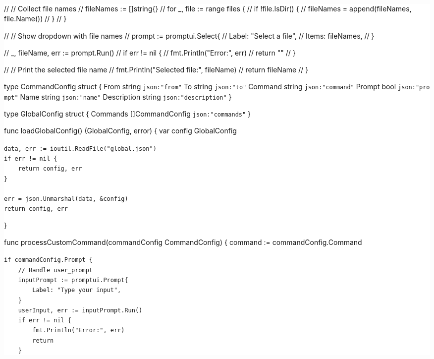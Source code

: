 // 	// Collect file names
// 	fileNames := []string{}
// 	for _, file := range files {
// 		if !file.IsDir() {
// 			fileNames = append(fileNames, file.Name())
// 		}
// 	}

// 	// Show dropdown with file names
// 	prompt := promptui.Select{
// 		Label: "Select a file",
// 		Items: fileNames,
// 	}

// 	_, fileName, err := prompt.Run()
// 	if err != nil {
// 		fmt.Println("Error:", err)
// 		return ""
// 	}

// 	// Print the selected file name
// 	fmt.Println("Selected file:", fileName)
// 	return fileName
// }

type CommandConfig struct {
	From        string `json:"from"`
	To          string `json:"to"`
	Command     string `json:"command"`
	Prompt      bool   `json:"prompt"`
	Name        string `json:"name"`
	Description string `json:"description"`
}

type GlobalConfig struct {
	Commands []CommandConfig `json:"commands"`
}

func loadGlobalConfig() (GlobalConfig, error) {
	var config GlobalConfig

	data, err := ioutil.ReadFile("global.json")
	if err != nil {
		return config, err
	}

	err = json.Unmarshal(data, &config)
	return config, err
}

func processCustomCommand(commandConfig CommandConfig) {
	command := commandConfig.Command

	if commandConfig.Prompt {
		// Handle user_prompt
		inputPrompt := promptui.Prompt{
			Label: "Type your input",
		}
		userInput, err := inputPrompt.Run()
		if err != nil {
			fmt.Println("Error:", err)
			return
		}
